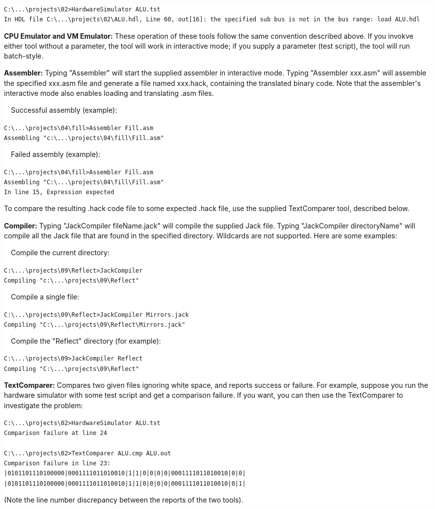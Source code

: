 ```
C:\...\projects\02>HardwareSimulator ALU.tst
In HDL file C:\...\projects\02\ALU.hdl, Line 60, out[16]: the specified sub bus is not in the bus range: load ALU.hdl
```

**CPU Emulator and VM Emulator:** These operation of these tools follow the same convention described above. If you invokve either tool without a parameter, the tool will work in interactive mode; if you supply a parameter (test script), the tool will run batch-style.

**Assembler:** Typing "Assembler" will start the supplied assembler in interactive mode. Typing "Assembler xxx.asm" will assemble the specified xxx.asm file and generate a file named xxx.hack, containing the translated binary code. Note that the assembler's interactive mode also enables loading and translating .asm files.

 Successful assembly (example):
```
C:\...\projects\04\fill>Assembler Fill.asm
Assembling "c:\...\projects\04\fill\Fill.asm"
```
 Failed assembly (example):
```
C:\...\projects\04\fill>Assembler Fill.asm
Assembling "C:\...\projects\04\fill\Fill.asm"
In line 15, Expression expected
```

To compare the resulting .hack code file to some expected .hack file, use the supplied TextComparer tool, described below.

**Compiler:** Typing "JackCompiler fileName.jack" will compile the supplied Jack file. Typing "JackCompiler directoryName" will compile all the Jack file that are found in the specified directory. Wildcards are not supported. Here are some examples:

 Compile the current directory:
```
C:\...\projects\09\Reflect>JackCompiler
Compiling "c:\...\projects\09\Reflect"
```
 Compile a single file:
```
C:\...\projects\09\Reflect>JackCompiler Mirrors.jack
Compiling "C:\...\projects\09\Reflect\Mirrors.jack"
```
 Compile the "Reflect" directory (for example):
```
C:\...\projects\09>JackCompiler Reflect
Compiling "C:\...\projects\09\Reflect"
```

**TextComparer:** Compares two given files ignoring white space, and reports success or failure. For example, suppose you run the hardware simulator with some test script and get a comparison failure. If you want, you can then use the TextComparer to investigate the problem:
```
C:\...\projects\02>HardwareSimulator ALU.tst
Comparison failure at line 24

C:\...\projects\02>TextComparer ALU.cmp ALU.out
Comparison failure in line 23:
|0101101110100000|0001111011010010|1|1|0|0|0|0|0001111011010010|0|0|
|0101101110100000|0001111011010010|1|1|0|0|0|0|0001111011010010|0|1|
```
(Note the line number discrepancy between the reports of the two tools).
